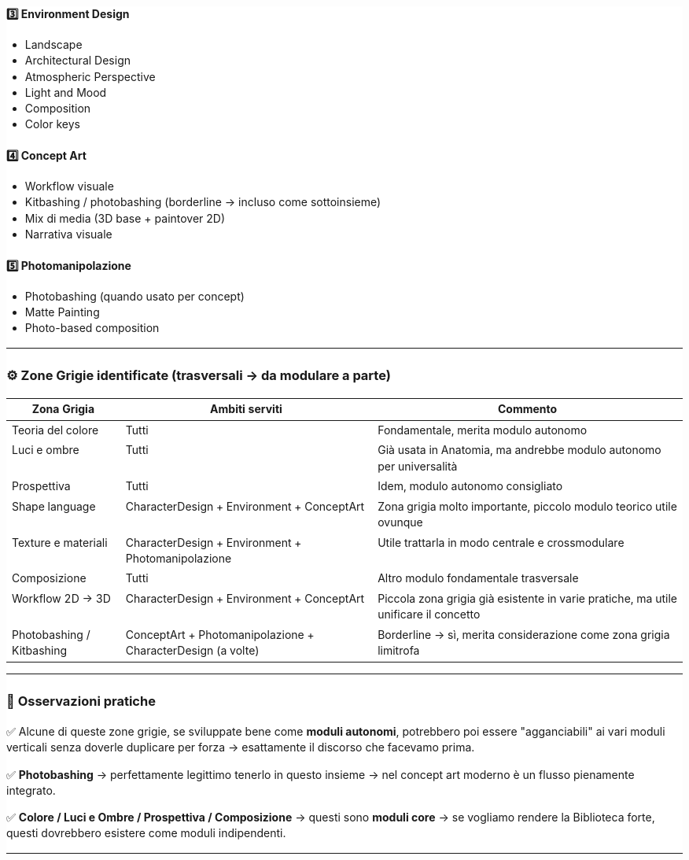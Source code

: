 #### 3️⃣ Environment Design
- Landscape
- Architectural Design
- Atmospheric Perspective
- Light and Mood
- Composition
- Color keys

#### 4️⃣ Concept Art
- Workflow visuale
- Kitbashing / photobashing (borderline → incluso come sottoinsieme)
- Mix di media (3D base + paintover 2D)
- Narrativa visuale

#### 5️⃣ Photomanipolazione
- Photobashing (quando usato per concept)
- Matte Painting
- Photo-based composition

---

### ⚙️ **Zone Grigie identificate** (trasversali → da modulare a parte)

| Zona Grigia | Ambiti serviti | Commento |
|-------------|----------------|----------|
| Teoria del colore | Tutti | Fondamentale, merita modulo autonomo |
| Luci e ombre | Tutti | Già usata in Anatomia, ma andrebbe modulo autonomo per universalità |
| Prospettiva | Tutti | Idem, modulo autonomo consigliato |
| Shape language | CharacterDesign + Environment + ConceptArt | Zona grigia molto importante, piccolo modulo teorico utile ovunque |
| Texture e materiali | CharacterDesign + Environment + Photomanipolazione | Utile trattarla in modo centrale e crossmodulare |
| Composizione | Tutti | Altro modulo fondamentale trasversale |
| Workflow 2D → 3D | CharacterDesign + Environment + ConceptArt | Piccola zona grigia già esistente in varie pratiche, ma utile unificare il concetto |
| Photobashing / Kitbashing | ConceptArt + Photomanipolazione + CharacterDesign (a volte) | Borderline → sì, merita considerazione come zona grigia limitrofa |

---

### 📌 **Osservazioni pratiche**

✅ Alcune di queste zone grigie, se sviluppate bene come **moduli autonomi**, potrebbero poi essere "agganciabili" ai vari moduli verticali senza doverle duplicare per forza → esattamente il discorso che facevamo prima.

✅ **Photobashing** → perfettamente legittimo tenerlo in questo insieme → nel concept art moderno è un flusso pienamente integrato.

✅ **Colore / Luci e Ombre / Prospettiva / Composizione** → questi sono **moduli core** → se vogliamo rendere la Biblioteca forte, questi dovrebbero esistere come moduli indipendenti.

---
